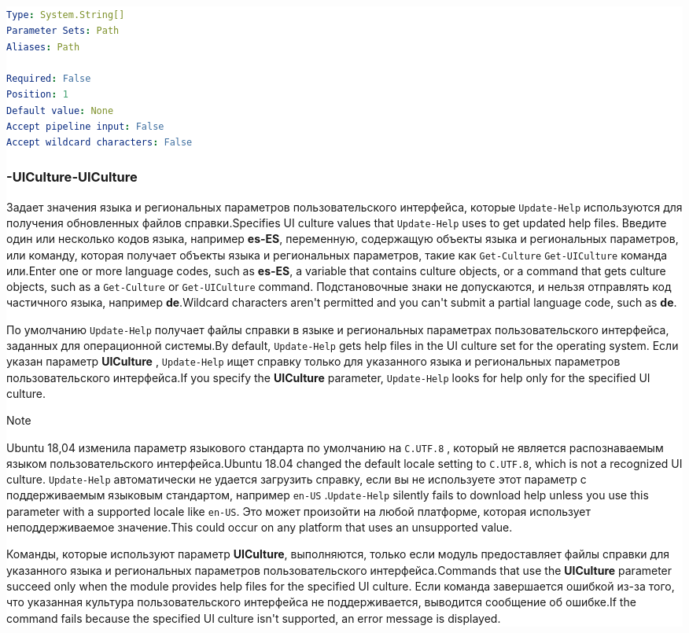 ```yaml
Type: System.String[]
Parameter Sets: Path
Aliases: Path

Required: False
Position: 1
Default value: None
Accept pipeline input: False
Accept wildcard characters: False
```

### <span data-ttu-id="cac0d-238">-UICulture</span><span class="sxs-lookup"><span data-stu-id="cac0d-238">-UICulture</span></span>

<span data-ttu-id="cac0d-239">Задает значения языка и региональных параметров пользовательского интерфейса, которые `Update-Help` используются для получения обновленных файлов справки.</span><span class="sxs-lookup"><span data-stu-id="cac0d-239">Specifies UI culture values that `Update-Help` uses to get updated help files.</span></span> <span data-ttu-id="cac0d-240">Введите один или несколько кодов языка, например **es-ES**, переменную, содержащую объекты языка и региональных параметров, или команду, которая получает объекты языка и региональных параметров, такие как `Get-Culture` `Get-UICulture` команда или.</span><span class="sxs-lookup"><span data-stu-id="cac0d-240">Enter one or more language codes, such as **es-ES**, a variable that contains culture objects, or a command that gets culture objects, such as a `Get-Culture` or `Get-UICulture` command.</span></span> <span data-ttu-id="cac0d-241">Подстановочные знаки не допускаются, и нельзя отправлять код частичного языка, например **de**.</span><span class="sxs-lookup"><span data-stu-id="cac0d-241">Wildcard characters aren't permitted and you can't submit a partial language code, such as **de**.</span></span>

<span data-ttu-id="cac0d-242">По умолчанию `Update-Help` получает файлы справки в языке и региональных параметрах пользовательского интерфейса, заданных для операционной системы.</span><span class="sxs-lookup"><span data-stu-id="cac0d-242">By default, `Update-Help` gets help files in the UI culture set for the operating system.</span></span> <span data-ttu-id="cac0d-243">Если указан параметр **UICulture** , `Update-Help` ищет справку только для указанного языка и региональных параметров пользовательского интерфейса.</span><span class="sxs-lookup"><span data-stu-id="cac0d-243">If you specify the **UICulture** parameter, `Update-Help` looks for help only for the specified UI culture.</span></span>

> [!NOTE]
> <span data-ttu-id="cac0d-244">Ubuntu 18,04 изменила параметр языкового стандарта по умолчанию на `C.UTF.8` , который не является распознаваемым языком пользовательского интерфейса.</span><span class="sxs-lookup"><span data-stu-id="cac0d-244">Ubuntu 18.04 changed the default locale setting to `C.UTF.8`, which is not a recognized UI culture.</span></span> <span data-ttu-id="cac0d-245">`Update-Help` автоматически не удается загрузить справку, если вы не используете этот параметр с поддерживаемым языковым стандартом, например `en-US` .</span><span class="sxs-lookup"><span data-stu-id="cac0d-245">`Update-Help` silently fails to download help unless you use this parameter with a supported locale like `en-US`.</span></span> <span data-ttu-id="cac0d-246">Это может произойти на любой платформе, которая использует неподдерживаемое значение.</span><span class="sxs-lookup"><span data-stu-id="cac0d-246">This could occur on any platform that uses an unsupported value.</span></span>

<span data-ttu-id="cac0d-247">Команды, которые используют параметр **UICulture**, выполняются, только если модуль предоставляет файлы справки для указанного языка и региональных параметров пользовательского интерфейса.</span><span class="sxs-lookup"><span data-stu-id="cac0d-247">Commands that use the **UICulture** parameter succeed only when the module provides help files for the specified UI culture.</span></span> <span data-ttu-id="cac0d-248">Если команда завершается ошибкой из-за того, что указанная культура пользовательского интерфейса не поддерживается, выводится сообщение об ошибке.</span><span class="sxs-lookup"><span data-stu-id="cac0d-248">If the command fails because the specified UI culture isn't supported, an error message is displayed.</span></span>
